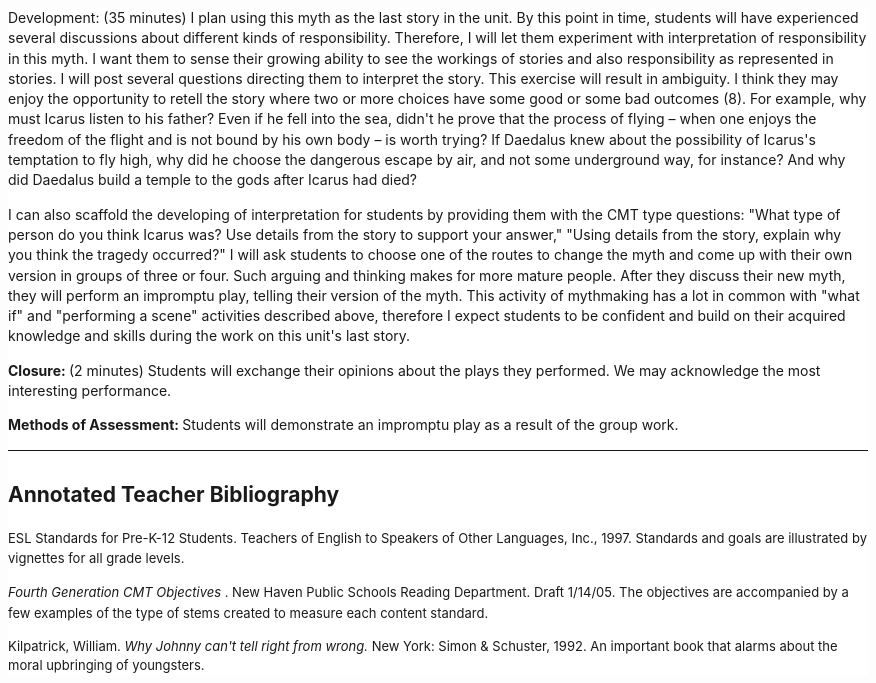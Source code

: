    Development:
  </b>
  (35 minutes) I plan using this myth as the last story in the unit. By this point in time, students will have experienced several discussions about different kinds of responsibility. Therefore, I will let them experiment with interpretation of responsibility in this myth. I want them to sense their growing ability to see the workings of stories and also responsibility as represented in stories. I will post several questions directing them to interpret the story. This exercise will result in ambiguity. I think they may enjoy the opportunity to retell the story where two or more choices have some good or some bad outcomes (8). For example, why must Icarus listen to his father? Even if he fell into the sea, didn't he prove that the process of flying – when one enjoys the freedom of the flight and is not bound by his own body – is worth trying? If Daedalus knew about the possibility of Icarus's temptation to fly high, why did he choose the dangerous escape by air, and not some underground way, for instance? And why did Daedalus build a temple to the gods after Icarus had died?
 </p>
 <p>
  I can also scaffold the developing of interpretation for students by providing them with the CMT type questions: "What type of person do you think Icarus was? Use details from the story to support your answer," "Using details from the story, explain why you think the tragedy occurred?"  I will ask students to choose one of the routes to change the myth and come up with their own version in groups of three or four. Such arguing and thinking makes for more mature people. After they discuss their new myth, they will perform an impromptu play, telling their version of the myth. This activity of mythmaking has a lot in common with "what if" and "performing a scene" activities described above, therefore I expect students to be confident and build on their acquired knowledge and skills during the work on this unit's last story.
 </p>
 <p>
  <b>
   Closure:
  </b>
  (2 minutes) Students will exchange their opinions about the plays they performed. We may acknowledge the most interesting performance.
 </p>
 <p>
  <b>
   Methods of Assessment:
  </b>
  Students will demonstrate an impromptu play as a result of the group work.
 </p>
 <p>
  <b>
  </b>
 </p>
<hr/>
 <h2>
  Annotated Teacher Bibliography
 </h2>
 <p>
  <font size="-1">
   ESL Standards for Pre-K-12 Students. Teachers of English to Speakers of Other Languages, Inc., 1997. Standards and goals are illustrated by vignettes for all grade levels.
<p>
    <i>
     Fourth Generation CMT Objectives
    </i>
    . New Haven Public Schools Reading Department. Draft 1/14/05. The objectives are accompanied by a few examples of the type of stems created to measure each content standard.
   </p>
<p>
    Kilpatrick, William.
    <i>
     Why Johnny can't tell right from wrong.
    </i>
    New York: Simon &amp; Schuster, 1992. An important book that alarms about the moral upbringing of youngsters.